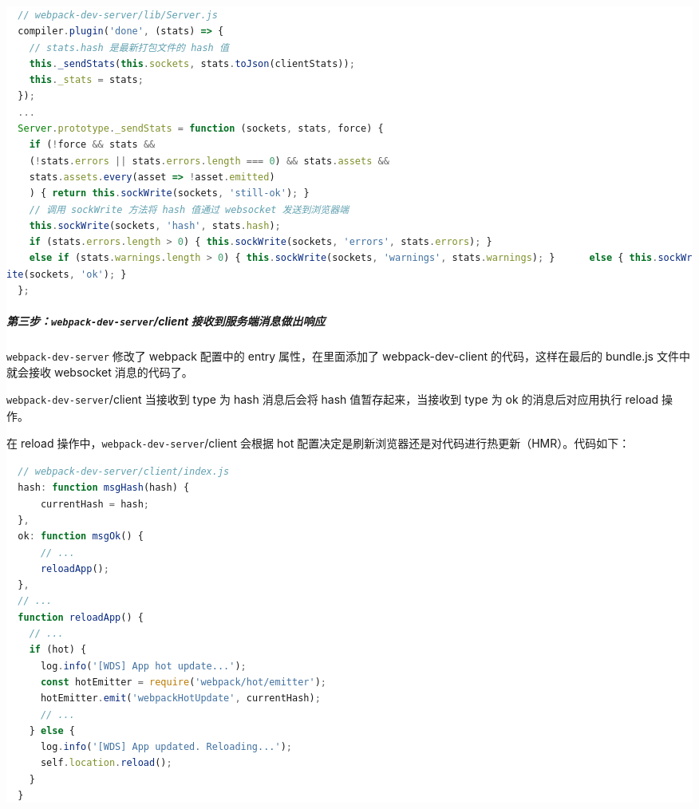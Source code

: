 ```js
  // webpack-dev-server/lib/Server.js
  compiler.plugin('done', (stats) => {
    // stats.hash 是最新打包文件的 hash 值
    this._sendStats(this.sockets, stats.toJson(clientStats));
    this._stats = stats;
  });
  ...
  Server.prototype._sendStats = function (sockets, stats, force) {
    if (!force && stats &&
    (!stats.errors || stats.errors.length === 0) && stats.assets &&
    stats.assets.every(asset => !asset.emitted)
    ) { return this.sockWrite(sockets, 'still-ok'); }
    // 调用 sockWrite 方法将 hash 值通过 websocket 发送到浏览器端
    this.sockWrite(sockets, 'hash', stats.hash);
    if (stats.errors.length > 0) { this.sockWrite(sockets, 'errors', stats.errors); }
    else if (stats.warnings.length > 0) { this.sockWrite(sockets, 'warnings', stats.warnings); }      else { this.sockWrite(sockets, 'ok'); }
  };
```

##### 第三步：`webpack-dev-server`/client 接收到服务端消息做出响应

`webpack-dev-server` 修改了 webpack 配置中的 entry 属性，在里面添加了 webpack\-dev\-client 的代码，这样在最后的 bundle.js 文件中就会接收 websocket 消息的代码了。

`webpack-dev-server`/client 当接收到 type 为 hash 消息后会将 hash 值暂存起来，当接收到 type 为 ok 的消息后对应用执行 reload 操作。

在 reload 操作中，`webpack-dev-server`/client 会根据 hot 配置决定是刷新浏览器还是对代码进行热更新（HMR）。代码如下：

```js
  // webpack-dev-server/client/index.js
  hash: function msgHash(hash) {
      currentHash = hash;
  },
  ok: function msgOk() {
      // ...
      reloadApp();
  },
  // ...
  function reloadApp() {
    // ...
    if (hot) {
      log.info('[WDS] App hot update...');
      const hotEmitter = require('webpack/hot/emitter');
      hotEmitter.emit('webpackHotUpdate', currentHash);
      // ...
    } else {
      log.info('[WDS] App updated. Reloading...');
      self.location.reload();
    }
  }
```
